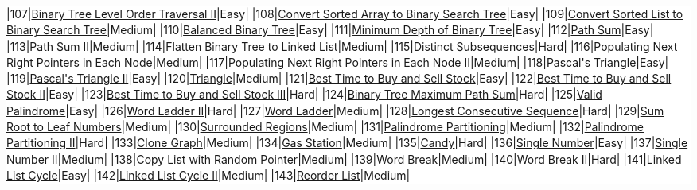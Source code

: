 |107|[Binary Tree Level Order Traversal II](https://github.com/hyang012/leetcode-algorithms-questions/tree/master/107.%20Binary%20Tree%20Level%20Order%20Traversal%20II)|Easy|
|108|[Convert Sorted Array to Binary Search Tree](https://github.com/hyang012/leetcode-algorithms-questions/tree/master/108.%20Convert%20Sorted%20Array%20to%20Binary%20Search%20Tree)|Easy|
|109|[Convert Sorted List to Binary Search Tree](https://github.com/hyang012/leetcode-algorithms-questions/tree/master/109.%20Convert%20Sorted%20List%20to%20Binary%20Search%20Tree)|Medium|
|110|[Balanced Binary Tree](https://github.com/hyang012/leetcode-algorithms-questions/tree/master/110.%20Balanced%20Binary%20Tree)|Easy|
|111|[Minimum Depth of Binary Tree](https://github.com/hyang012/leetcode-algorithms-questions/tree/master/111.%20Minimum%20Depth%20of%20Binary%20Tree)|Easy|
|112|[Path Sum](https://github.com/hyang012/leetcode-algorithms-questions/tree/master/112.%20Path%20Sum)|Easy|
|113|[Path Sum II](https://github.com/hyang012/leetcode-algorithms-questions/tree/master/113.%20Path%20Sum%20II)|Medium|
|114|[Flatten Binary Tree to Linked List](https://github.com/hyang012/leetcode-algorithms-questions/tree/master/114.%20Flatten%20Binary%20Tree%20to%20Linked%20List)|Medium|
|115|[Distinct Subsequences](https://github.com/hyang012/leetcode-algorithms-questions/tree/master/115.%20Distinct%20Subsequences)|Hard|
|116|[Populating Next Right Pointers in Each Node](https://github.com/hyang012/leetcode-algorithms-questions/tree/master/116.%20Populating%20Next%20Right%20Pointers%20in%20Each%20Node)|Medium|
|117|[Populating Next Right Pointers in Each Node II](https://github.com/hyang012/leetcode-algorithms-questions/tree/master/117.%20Populating%20Next%20Right%20Pointers%20in%20Each%20Node%20II)|Medium|
|118|[Pascal's Triangle](https://github.com/hyang012/leetcode-algorithms-questions/tree/master/118.%20Pascal's%20Triangle)|Easy|
|119|[Pascal's Triangle II](https://github.com/hyang012/leetcode-algorithms-questions/tree/master/119.%20Pascal's%20Triangle%20II)|Easy|
|120|[Triangle](https://github.com/hyang012/leetcode-algorithms-questions/tree/master/120.%20Triangle)|Medium|
|121|[Best Time to Buy and Sell Stock](https://github.com/hyang012/leetcode-algorithms-questions/tree/master/121.%20Best%20Time%20to%20Buy%20and%20Sell%20Stock)|Easy|
|122|[Best Time to Buy and Sell Stock II](https://github.com/hyang012/leetcode-algorithms-questions/tree/master/122.%20Best%20Time%20to%20Buy%20and%20Sell%20Stock%20II)|Easy|
|123|[Best Time to Buy and Sell Stock III](https://github.com/hyang012/leetcode-algorithms-questions/tree/master/123.%20Best%20Time%20to%20Buy%20and%20Sell%20Stock%20III)|Hard|
|124|[Binary Tree Maximum Path Sum](https://github.com/hyang012/leetcode-algorithms-questions/tree/master/124.%20Binary%20Tree%20Maximum%20Path%20Sum)|Hard|
|125|[Valid Palindrome](https://github.com/hyang012/leetcode-algorithms-questions/tree/master/125.%20Valid%20Palindrome)|Easy|
|126|[Word Ladder II](https://github.com/hyang012/leetcode-algorithms-questions/tree/master/126.%20Word%20Ladder%20II)|Hard|
|127|[Word Ladder](https://github.com/hyang012/leetcode-algorithms-questions/tree/master/127.%20Word%20Ladder)|Medium|
|128|[Longest Consecutive Sequence](https://github.com/hyang012/leetcode-algorithms-questions/tree/master/128.%20Longest%20Consecutive%20Sequence)|Hard|
|129|[Sum Root to Leaf Numbers](https://github.com/hyang012/leetcode-algorithms-questions/tree/master/129.%20Sum%20Root%20to%20Leaf%20Numbers)|Medium|
|130|[Surrounded Regions](https://github.com/hyang012/leetcode-algorithms-questions/tree/master/130.%20Surrounded%20Regions)|Medium|
|131|[Palindrome Partitioning](https://github.com/hyang012/leetcode-algorithms-questions/tree/master/131.%20Palindrome%20Partitioning)|Medium|
|132|[Palindrome Partitioning II](https://github.com/hyang012/leetcode-algorithms-questions/tree/master/132.%20Palindrome%20Partitioning%20II)|Hard|
|133|[Clone Graph](https://github.com/hyang012/leetcode-algorithms-questions/tree/master/133.%20Clone%20Graph)|Medium|
|134|[Gas Station](https://github.com/hyang012/leetcode-algorithms-questions/tree/master/134.%20Gas%20Station)|Medium|
|135|[Candy](https://github.com/hyang012/leetcode-algorithms-questions/tree/master/135.%20Candy)|Hard|
|136|[Single Number](https://github.com/hyang012/leetcode-algorithms-questions/tree/master/136.%20Single%20Number)|Easy|
|137|[Single Number II](https://github.com/hyang012/leetcode-algorithms-questions/tree/master/137.%20Single%20Number%20II)|Medium|
|138|[Copy List with Random Pointer](https://github.com/hyang012/leetcode-algorithms-questions/tree/master/138.%20Copy%20List%20with%20Random%20Pointer)|Medium|
|139|[Word Break](https://github.com/hyang012/leetcode-algorithms-questions/tree/master/139.%20Word%20Break)|Medium|
|140|[Word Break II](https://github.com/hyang012/leetcode-algorithms-questions/tree/master/140.%20Word%20Break%20II)|Hard|
|141|[Linked List Cycle](https://github.com/hyang012/leetcode-algorithms-questions/tree/master/141.%20Linked%20List%20Cycle)|Easy|
|142|[Linked List Cycle II](https://github.com/hyang012/leetcode-algorithms-questions/tree/master/142.%20Linked%20List%20Cycle%20II)|Medium|
|143|[Reorder List](https://github.com/hyang012/leetcode-algorithms-questions/tree/master/143.%20Reorder%20List)|Medium|
